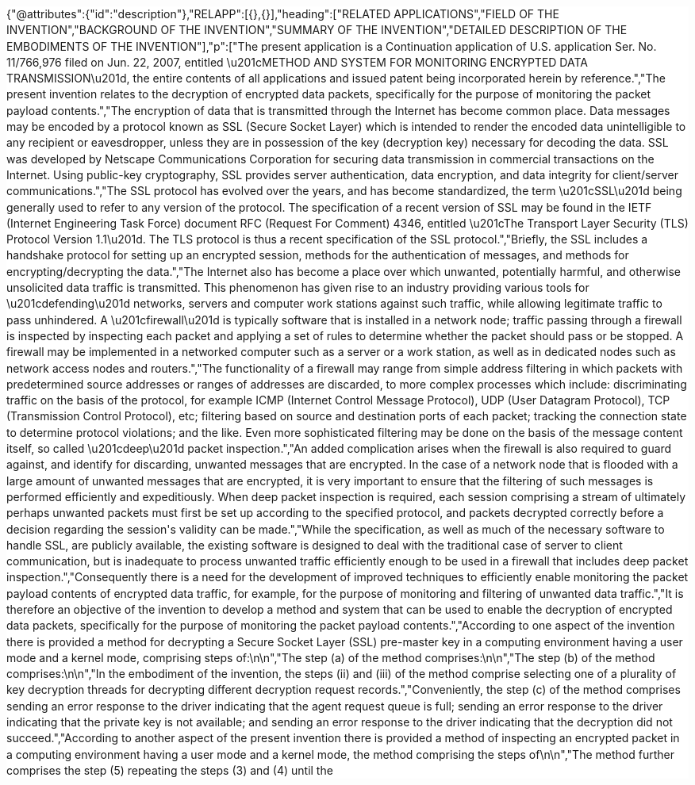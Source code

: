 {"@attributes":{"id":"description"},"RELAPP":[{},{}],"heading":["RELATED APPLICATIONS","FIELD OF THE INVENTION","BACKGROUND OF THE INVENTION","SUMMARY OF THE INVENTION","DETAILED DESCRIPTION OF THE EMBODIMENTS OF THE INVENTION"],"p":["The present application is a Continuation application of U.S. application Ser. No. 11\/766,976 filed on Jun. 22, 2007, entitled \u201cMETHOD AND SYSTEM FOR MONITORING ENCRYPTED DATA TRANSMISSION\u201d, the entire contents of all applications and issued patent being incorporated herein by reference.","The present invention relates to the decryption of encrypted data packets, specifically for the purpose of monitoring the packet payload contents.","The encryption of data that is transmitted through the Internet has become common place. Data messages may be encoded by a protocol known as SSL (Secure Socket Layer) which is intended to render the encoded data unintelligible to any recipient or eavesdropper, unless they are in possession of the key (decryption key) necessary for decoding the data. SSL was developed by Netscape Communications Corporation for securing data transmission in commercial transactions on the Internet. Using public-key cryptography, SSL provides server authentication, data encryption, and data integrity for client\/server communications.","The SSL protocol has evolved over the years, and has become standardized, the term \u201cSSL\u201d being generally used to refer to any version of the protocol. The specification of a recent version of SSL may be found in the IETF (Internet Engineering Task Force) document RFC (Request For Comment) 4346, entitled \u201cThe Transport Layer Security (TLS) Protocol Version 1.1\u201d. The TLS protocol is thus a recent specification of the SSL protocol.","Briefly, the SSL includes a handshake protocol for setting up an encrypted session, methods for the authentication of messages, and methods for encrypting\/decrypting the data.","The Internet also has become a place over which unwanted, potentially harmful, and otherwise unsolicited data traffic is transmitted. This phenomenon has given rise to an industry providing various tools for \u201cdefending\u201d networks, servers and computer work stations against such traffic, while allowing legitimate traffic to pass unhindered. A \u201cfirewall\u201d is typically software that is installed in a network node; traffic passing through a firewall is inspected by inspecting each packet and applying a set of rules to determine whether the packet should pass or be stopped. A firewall may be implemented in a networked computer such as a server or a work station, as well as in dedicated nodes such as network access nodes and routers.","The functionality of a firewall may range from simple address filtering in which packets with predetermined source addresses or ranges of addresses are discarded, to more complex processes which include: discriminating traffic on the basis of the protocol, for example ICMP (Internet Control Message Protocol), UDP (User Datagram Protocol), TCP (Transmission Control Protocol), etc; filtering based on source and destination ports of each packet; tracking the connection state to determine protocol violations; and the like. Even more sophisticated filtering may be done on the basis of the message content itself, so called \u201cdeep\u201d packet inspection.","An added complication arises when the firewall is also required to guard against, and identify for discarding, unwanted messages that are encrypted. In the case of a network node that is flooded with a large amount of unwanted messages that are encrypted, it is very important to ensure that the filtering of such messages is performed efficiently and expeditiously. When deep packet inspection is required, each session comprising a stream of ultimately perhaps unwanted packets must first be set up according to the specified protocol, and packets decrypted correctly before a decision regarding the session's validity can be made.","While the specification, as well as much of the necessary software to handle SSL, are publicly available, the existing software is designed to deal with the traditional case of server to client communication, but is inadequate to process unwanted traffic efficiently enough to be used in a firewall that includes deep packet inspection.","Consequently there is a need for the development of improved techniques to efficiently enable monitoring the packet payload contents of encrypted data traffic, for example, for the purpose of monitoring and filtering of unwanted data traffic.","It is therefore an objective of the invention to develop a method and system that can be used to enable the decryption of encrypted data packets, specifically for the purpose of monitoring the packet payload contents.","According to one aspect of the invention there is provided a method for decrypting a Secure Socket Layer (SSL) pre-master key in a computing environment having a user mode and a kernel mode, comprising steps of:\n\n","The step (a) of the method comprises:\n\n","The step (b) of the method comprises:\n\n","In the embodiment of the invention, the steps (ii) and (iii) of the method comprise selecting one of a plurality of key decryption threads for decrypting different decryption request records.","Conveniently, the step (c) of the method comprises sending an error response to the driver indicating that the agent request queue is full; sending an error response to the driver indicating that the private key is not available; and sending an error response to the driver indicating that the decryption did not succeed.","According to another aspect of the present invention there is provided a method of inspecting an encrypted packet in a computing environment having a user mode and a kernel mode, the method comprising the steps of\n\n","The method further comprises the step (5) repeating the steps (3) and (4) until the
